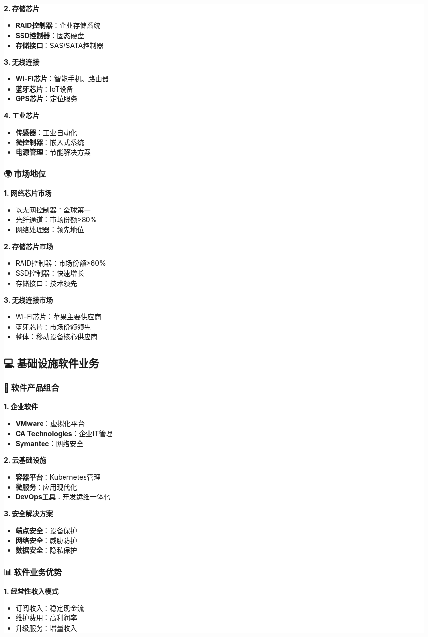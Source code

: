**2. 存储芯片**
- **RAID控制器**：企业存储系统
- **SSD控制器**：固态硬盘
- **存储接口**：SAS/SATA控制器

**3. 无线连接**
- **Wi-Fi芯片**：智能手机、路由器
- **蓝牙芯片**：IoT设备
- **GPS芯片**：定位服务

**4. 工业芯片**
- **传感器**：工业自动化
- **微控制器**：嵌入式系统
- **电源管理**：节能解决方案

### 🌍 市场地位

**1. 网络芯片市场**
- 以太网控制器：全球第一
- 光纤通道：市场份额>80%
- 网络处理器：领先地位

**2. 存储芯片市场**
- RAID控制器：市场份额>60%
- SSD控制器：快速增长
- 存储接口：技术领先

**3. 无线连接市场**
- Wi-Fi芯片：苹果主要供应商
- 蓝牙芯片：市场份额领先
- 整体：移动设备核心供应商

## 💻 基础设施软件业务

### 🎯 软件产品组合

**1. 企业软件**
- **VMware**：虚拟化平台
- **CA Technologies**：企业IT管理
- **Symantec**：网络安全

**2. 云基础设施**
- **容器平台**：Kubernetes管理
- **微服务**：应用现代化
- **DevOps工具**：开发运维一体化

**3. 安全解决方案**
- **端点安全**：设备保护
- **网络安全**：威胁防护
- **数据安全**：隐私保护

### 📊 软件业务优势

**1. 经常性收入模式**
- 订阅收入：稳定现金流
- 维护费用：高利润率
- 升级服务：增量收入
